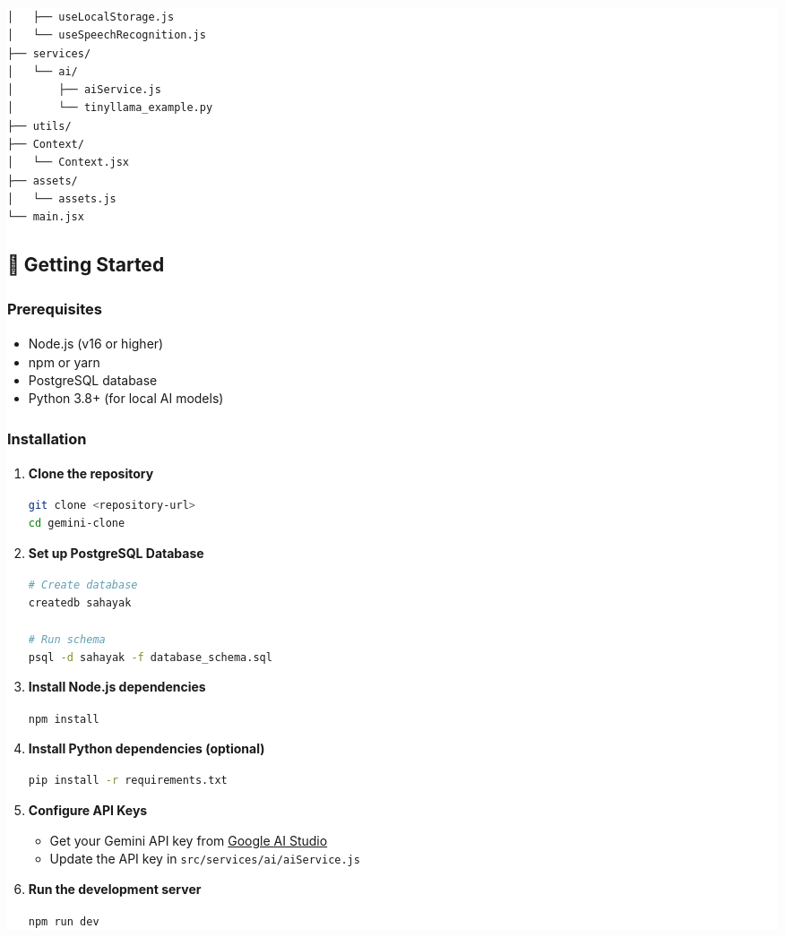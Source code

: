 ```
│   ├── useLocalStorage.js
│   └── useSpeechRecognition.js
├── services/
│   └── ai/
│       ├── aiService.js
│       └── tinyllama_example.py
├── utils/
├── Context/
│   └── Context.jsx
├── assets/
│   └── assets.js
└── main.jsx
```

## 🚀 Getting Started

### Prerequisites
- Node.js (v16 or higher)
- npm or yarn
- PostgreSQL database
- Python 3.8+ (for local AI models)

### Installation

1. **Clone the repository**
   ```bash
   git clone <repository-url>
   cd gemini-clone
   ```

2. **Set up PostgreSQL Database**
   ```bash
   # Create database
   createdb sahayak
   
   # Run schema
   psql -d sahayak -f database_schema.sql
   ```

3. **Install Node.js dependencies**
   ```bash
   npm install
   ```

4. **Install Python dependencies (optional)**
   ```bash
   pip install -r requirements.txt
   ```

5. **Configure API Keys**
   - Get your Gemini API key from [Google AI Studio](https://makersuite.google.com/app/apikey)
   - Update the API key in `src/services/ai/aiService.js`

6. **Run the development server**
   ```bash
   npm run dev
   ```
